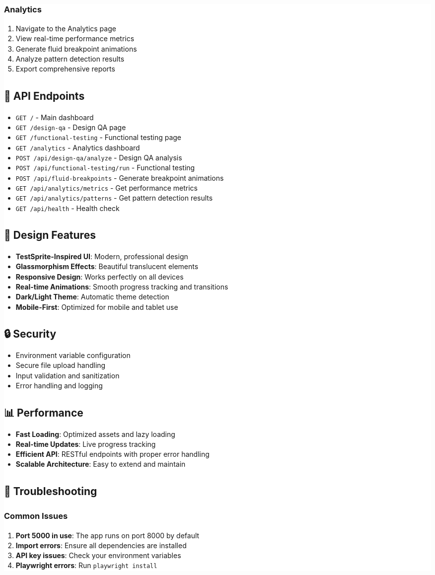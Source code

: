 ### **Analytics**
1. Navigate to the Analytics page
2. View real-time performance metrics
3. Generate fluid breakpoint animations
4. Analyze pattern detection results
5. Export comprehensive reports

## 🔧 API Endpoints

- `GET /` - Main dashboard
- `GET /design-qa` - Design QA page
- `GET /functional-testing` - Functional testing page
- `GET /analytics` - Analytics dashboard
- `POST /api/design-qa/analyze` - Design QA analysis
- `POST /api/functional-testing/run` - Functional testing
- `POST /api/fluid-breakpoints` - Generate breakpoint animations
- `GET /api/analytics/metrics` - Get performance metrics
- `GET /api/analytics/patterns` - Get pattern detection results
- `GET /api/health` - Health check

## 🎨 Design Features

- **TestSprite-Inspired UI**: Modern, professional design
- **Glassmorphism Effects**: Beautiful translucent elements
- **Responsive Design**: Works perfectly on all devices
- **Real-time Animations**: Smooth progress tracking and transitions
- **Dark/Light Theme**: Automatic theme detection
- **Mobile-First**: Optimized for mobile and tablet use

## 🔒 Security

- Environment variable configuration
- Secure file upload handling
- Input validation and sanitization
- Error handling and logging

## 📊 Performance

- **Fast Loading**: Optimized assets and lazy loading
- **Real-time Updates**: Live progress tracking
- **Efficient API**: RESTful endpoints with proper error handling
- **Scalable Architecture**: Easy to extend and maintain

## 🐛 Troubleshooting

### **Common Issues**

1. **Port 5000 in use**: The app runs on port 8000 by default
2. **Import errors**: Ensure all dependencies are installed
3. **API key issues**: Check your environment variables
4. **Playwright errors**: Run `playwright install`
